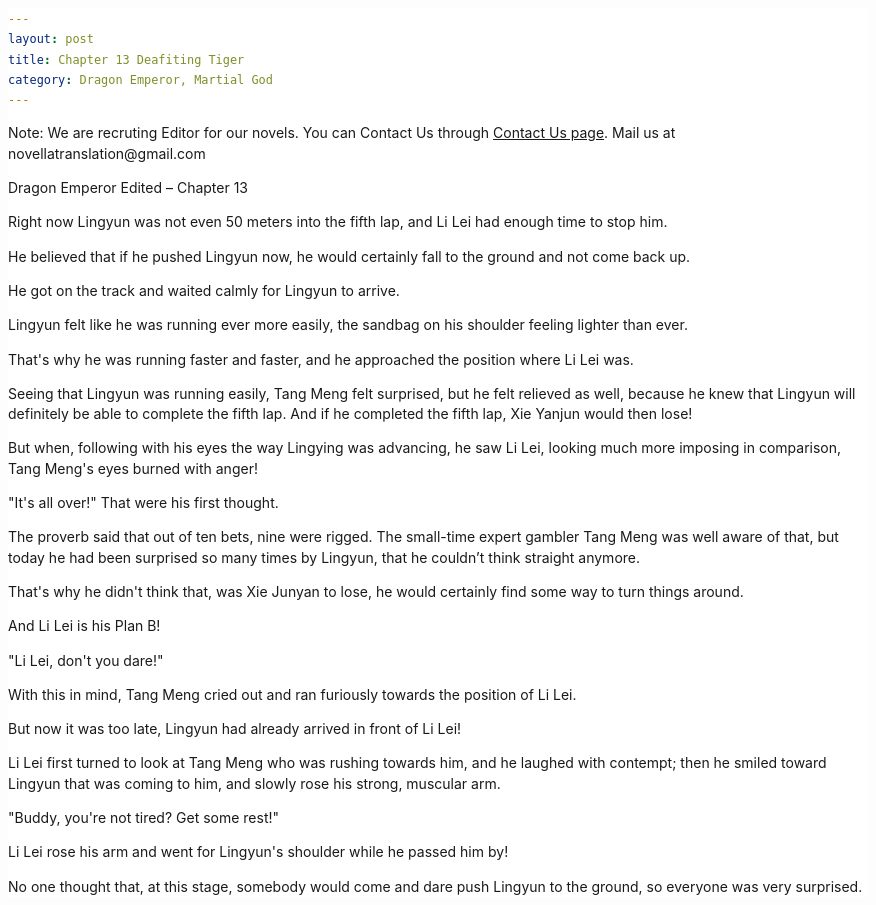```yaml
---
layout: post
title: Chapter 13 Deafiting Tiger
category: Dragon Emperor, Martial God
---
```

<p>Note: We are recruting Editor for our novels. You can Contact Us through <a href="http://novellatranslation.com/contact-us">Contact Us page</a>. Mail us at novellatranslation@gmail.com</p>

<p>Dragon Emperor Edited &ndash; Chapter 13</p>

<p>Right now Lingyun was not even 50 meters into the fifth lap, and Li Lei had enough time to stop him.</p>

<p>He believed that if he pushed Lingyun now, he would certainly fall to the ground and not come back up.</p>

<p>He got on the track and waited calmly for Lingyun to arrive.</p>

<p>Lingyun felt like he was running ever more easily, the sandbag on his shoulder feeling lighter than ever.</p>

<p>That's why he was running faster and faster, and he approached the position where Li Lei was.</p>

<p>Seeing that Lingyun was running easily, Tang Meng felt surprised, but he felt relieved as well, because he knew that Lingyun will definitely be able to complete the fifth lap. And if he completed the fifth lap, Xie Yanjun would then lose!</p>

<p>But when, following with his eyes the way Lingying was advancing, he saw Li Lei, looking much more imposing in comparison, Tang Meng's eyes burned with anger!</p>

<p>&quot;It's all over!&quot; That were his first thought.</p>

<p>The proverb said that out of ten bets, nine were rigged. The small-time expert gambler Tang Meng was well aware of that, but today he had been surprised so many times by Lingyun, that he couldn&rsquo;t think straight anymore.</p>

<p>That's why he didn't think that, was Xie Junyan to lose, he would certainly find some way to turn things around.</p>

<p>And Li Lei is his Plan B!</p>

<p>&quot;Li Lei, don't you dare!&quot;</p>

<p>With this in mind, Tang Meng cried out and ran furiously towards the position of Li Lei.</p>

<p>But now it was too late, Lingyun had already arrived in front of Li Lei!</p>

<p>Li Lei first turned to look at Tang Meng who was rushing towards him, and he laughed with contempt; then he smiled toward Lingyun that was coming to him, and slowly rose his strong, muscular arm.</p>

<p>&quot;Buddy, you're not tired? Get some rest!&quot;</p>

<p>Li Lei rose his arm and went for Lingyun's shoulder while he passed him by!</p>

<p>No one thought that, at this stage, somebody would come and dare push Lingyun to the ground, so everyone was very surprised.</p>

